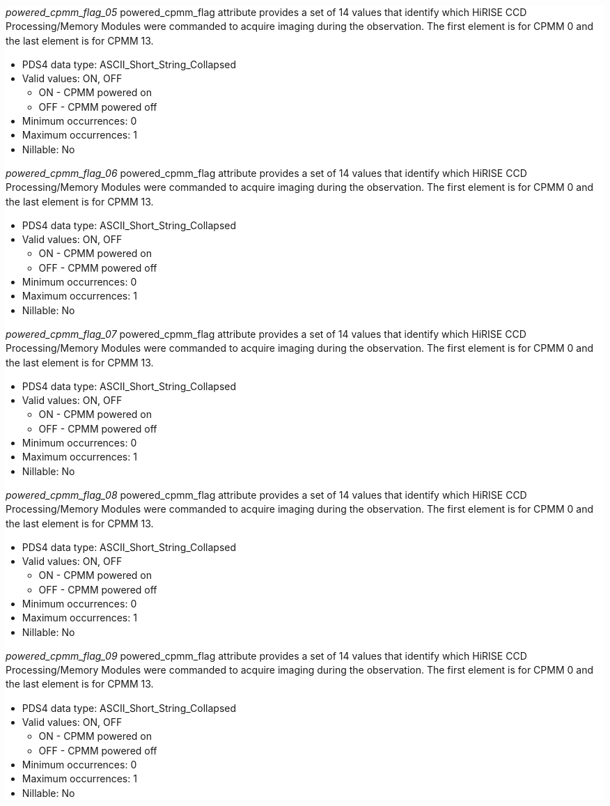 *powered_cpmm_flag_05*
powered_cpmm_flag attribute provides a set of 14 values that identify which HiRISE CCD Processing/Memory Modules were commanded to acquire imaging during the observation. The first element is for CPMM 0 and the last element is for CPMM 13.        
- PDS4 data type: ASCII_Short_String_Collapsed
- Valid values: ON, OFF
  - ON - CPMM powered on
  - OFF - CPMM powered off
- Minimum occurrences: 0
- Maximum occurrences: 1
- Nillable: No
        
*powered_cpmm_flag_06*
powered_cpmm_flag attribute provides a set of 14 values that identify which HiRISE CCD Processing/Memory Modules were commanded to acquire imaging during the observation. The first element is for CPMM 0 and the last element is for CPMM 13.        
- PDS4 data type: ASCII_Short_String_Collapsed
- Valid values: ON, OFF
  - ON - CPMM powered on
  - OFF - CPMM powered off
- Minimum occurrences: 0
- Maximum occurrences: 1
- Nillable: No
        
*powered_cpmm_flag_07*
powered_cpmm_flag attribute provides a set of 14 values that identify which HiRISE CCD Processing/Memory Modules were commanded to acquire imaging during the observation. The first element is for CPMM 0 and the last element is for CPMM 13.        
- PDS4 data type: ASCII_Short_String_Collapsed
- Valid values: ON, OFF
  - ON - CPMM powered on
  - OFF - CPMM powered off
- Minimum occurrences: 0
- Maximum occurrences: 1
- Nillable: No
        
*powered_cpmm_flag_08*
powered_cpmm_flag attribute provides a set of 14 values that identify which HiRISE CCD Processing/Memory Modules were commanded to acquire imaging during the observation. The first element is for CPMM 0 and the last element is for CPMM 13.        
- PDS4 data type: ASCII_Short_String_Collapsed
- Valid values: ON, OFF
  - ON - CPMM powered on
  - OFF - CPMM powered off
- Minimum occurrences: 0
- Maximum occurrences: 1
- Nillable: No
        
*powered_cpmm_flag_09*
powered_cpmm_flag attribute provides a set of 14 values that identify which HiRISE CCD Processing/Memory Modules were commanded to acquire imaging during the observation. The first element is for CPMM 0 and the last element is for CPMM 13.        
- PDS4 data type: ASCII_Short_String_Collapsed
- Valid values: ON, OFF
  - ON - CPMM powered on
  - OFF - CPMM powered off
- Minimum occurrences: 0
- Maximum occurrences: 1
- Nillable: No
        